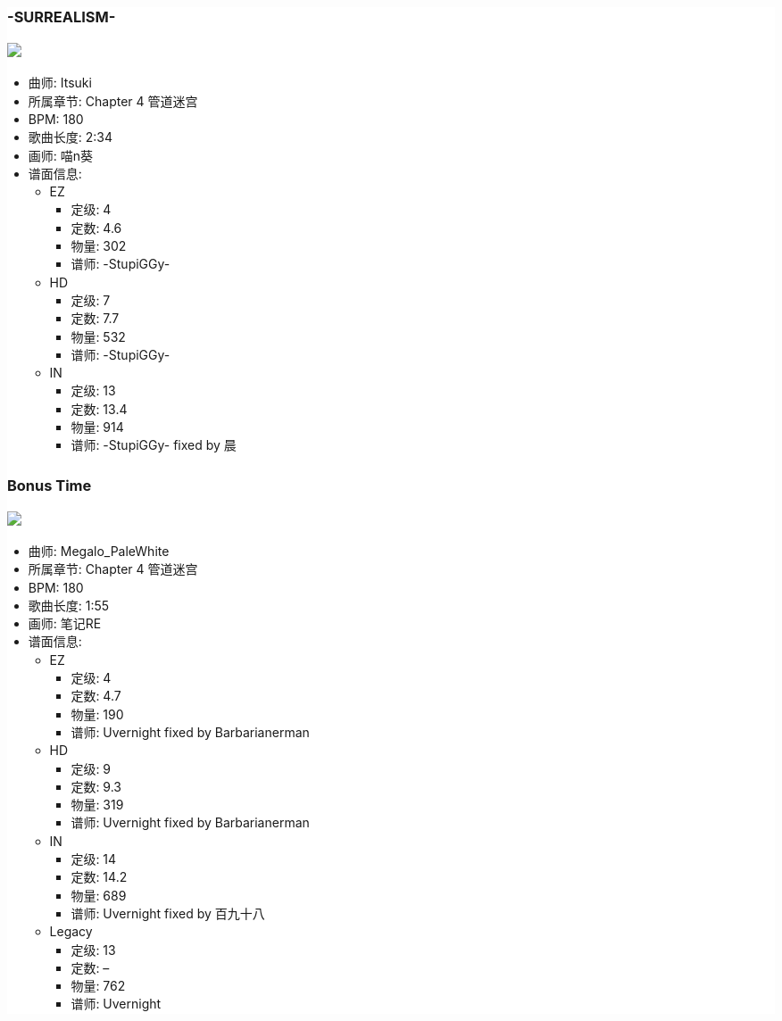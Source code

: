 ### -SURREALISM-

![](https://img.moegirl.org.cn/common/thumb/1/19/SURREALISM_Phigros.png/300px-SURREALISM_Phigros.png)

* 曲师: Itsuki
* 所属章节: Chapter 4 管道迷宫
* BPM: 180
* 歌曲长度: 2:34
* 画师: 喵n葵
* 谱面信息:
  * EZ
    * 定级: 4
    * 定数: 4.6
    * 物量: 302
    * 谱师: -StupiGGy-
  * HD
    * 定级: 7
    * 定数: 7.7
    * 物量: 532
    * 谱师: -StupiGGy-
  * IN
    * 定级: 13
    * 定数: 13.4
    * 物量: 914
    * 谱师: -StupiGGy- fixed by 晨

### Bonus Time

![](https://img.moegirl.org.cn/common/thumb/1/13/Bonus_Time_Phigros.png/300px-Bonus_Time_Phigros.png)

* 曲师: Megalo_PaleWhite
* 所属章节: Chapter 4 管道迷宫
* BPM: 180
* 歌曲长度: 1:55
* 画师: 笔记RE
* 谱面信息:
  * EZ
    * 定级: 4
    * 定数: 4.7
    * 物量: 190
    * 谱师: Uvernight fixed by Barbarianerman
  * HD
    * 定级: 9
    * 定数: 9.3
    * 物量: 319
    * 谱师: Uvernight fixed by Barbarianerman
  * IN
    * 定级: 14
    * 定数: 14.2
    * 物量: 689
    * 谱师: Uvernight fixed by 百九十八
  * Legacy
    * 定级: 13
    * 定数: –
    * 物量: 762
    * 谱师: Uvernight
